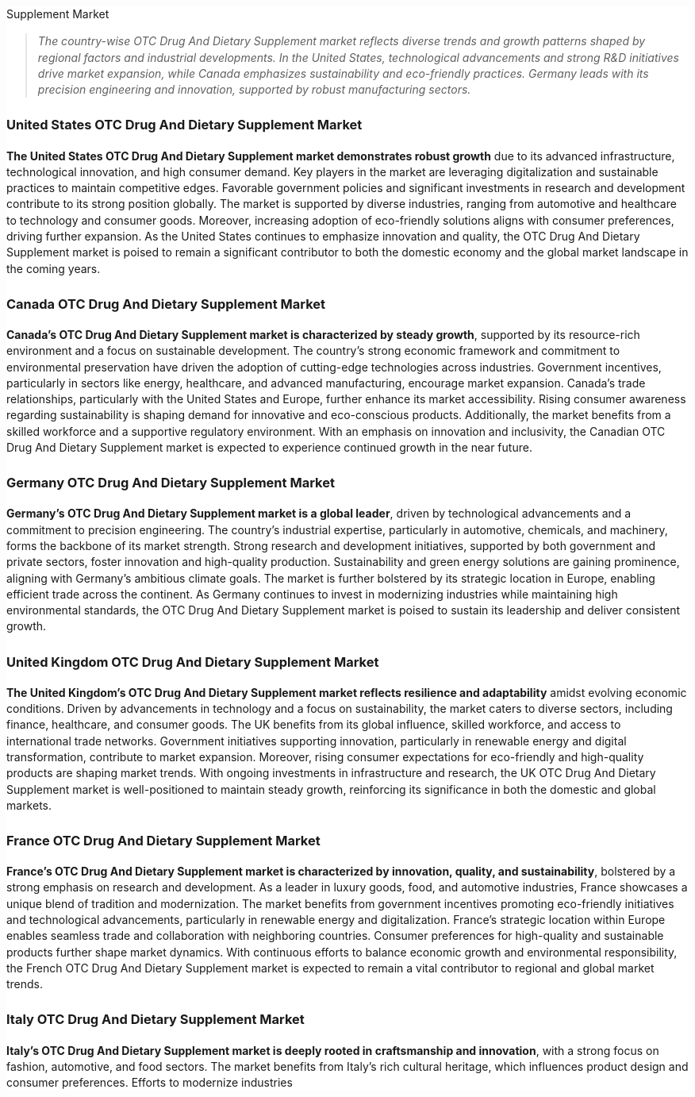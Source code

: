 Supplement Market<br /></span></h1><blockquote><p><em><span class="">The country-wise OTC Drug And Dietary Supplement market reflects diverse trends and growth patterns shaped by regional factors and industrial developments. In the United States, technological advancements and strong R&amp;D initiatives drive market expansion, while Canada emphasizes sustainability and eco-friendly practices. Germany leads with its precision engineering and innovation, supported by robust manufacturing sectors.</span></em></p></blockquote><h3><strong>United States OTC Drug And Dietary Supplement Market</strong></h3><p><strong>The United States OTC Drug And Dietary Supplement market demonstrates robust growth</strong> due to its advanced infrastructure, technological innovation, and high consumer demand. Key players in the market are leveraging digitalization and sustainable practices to maintain competitive edges. Favorable government policies and significant investments in research and development contribute to its strong position globally. The market is supported by diverse industries, ranging from automotive and healthcare to technology and consumer goods. Moreover, increasing adoption of eco-friendly solutions aligns with consumer preferences, driving further expansion. As the United States continues to emphasize innovation and quality, the OTC Drug And Dietary Supplement market is poised to remain a significant contributor to both the domestic economy and the global market landscape in the coming years.</p><h3><strong>Canada OTC Drug And Dietary Supplement Market</strong></h3><p><strong>Canada&rsquo;s OTC Drug And Dietary Supplement market is characterized by steady growth</strong>, supported by its resource-rich environment and a focus on sustainable development. The country&rsquo;s strong economic framework and commitment to environmental preservation have driven the adoption of cutting-edge technologies across industries. Government incentives, particularly in sectors like energy, healthcare, and advanced manufacturing, encourage market expansion. Canada&rsquo;s trade relationships, particularly with the United States and Europe, further enhance its market accessibility. Rising consumer awareness regarding sustainability is shaping demand for innovative and eco-conscious products. Additionally, the market benefits from a skilled workforce and a supportive regulatory environment. With an emphasis on innovation and inclusivity, the Canadian OTC Drug And Dietary Supplement market is expected to experience continued growth in the near future.</p><h3><strong>Germany OTC Drug And Dietary Supplement Market</strong></h3><p><strong>Germany&rsquo;s OTC Drug And Dietary Supplement market is a global leader</strong>, driven by technological advancements and a commitment to precision engineering. The country&rsquo;s industrial expertise, particularly in automotive, chemicals, and machinery, forms the backbone of its market strength. Strong research and development initiatives, supported by both government and private sectors, foster innovation and high-quality production. Sustainability and green energy solutions are gaining prominence, aligning with Germany&rsquo;s ambitious climate goals. The market is further bolstered by its strategic location in Europe, enabling efficient trade across the continent. As Germany continues to invest in modernizing industries while maintaining high environmental standards, the OTC Drug And Dietary Supplement market is poised to sustain its leadership and deliver consistent growth.</p><h3><strong>United Kingdom OTC Drug And Dietary Supplement Market</strong></h3><p><strong>The United Kingdom&rsquo;s OTC Drug And Dietary Supplement market reflects resilience and adaptability</strong> amidst evolving economic conditions. Driven by advancements in technology and a focus on sustainability, the market caters to diverse sectors, including finance, healthcare, and consumer goods. The UK benefits from its global influence, skilled workforce, and access to international trade networks. Government initiatives supporting innovation, particularly in renewable energy and digital transformation, contribute to market expansion. Moreover, rising consumer expectations for eco-friendly and high-quality products are shaping market trends. With ongoing investments in infrastructure and research, the UK OTC Drug And Dietary Supplement market is well-positioned to maintain steady growth, reinforcing its significance in both the domestic and global markets.</p><h3><strong>France OTC Drug And Dietary Supplement Market</strong></h3><p><strong>France&rsquo;s OTC Drug And Dietary Supplement market is characterized by innovation, quality, and sustainability</strong>, bolstered by a strong emphasis on research and development. As a leader in luxury goods, food, and automotive industries, France showcases a unique blend of tradition and modernization. The market benefits from government incentives promoting eco-friendly initiatives and technological advancements, particularly in renewable energy and digitalization. France&rsquo;s strategic location within Europe enables seamless trade and collaboration with neighboring countries. Consumer preferences for high-quality and sustainable products further shape market dynamics. With continuous efforts to balance economic growth and environmental responsibility, the French OTC Drug And Dietary Supplement market is expected to remain a vital contributor to regional and global market trends.</p><h3><strong>Italy OTC Drug And Dietary Supplement Market</strong></h3><p><strong>Italy&rsquo;s OTC Drug And Dietary Supplement market is deeply rooted in craftsmanship and innovation</strong>, with a strong focus on fashion, automotive, and food sectors. The market benefits from Italy&rsquo;s rich cultural heritage, which influences product design and consumer preferences. Efforts to modernize industries